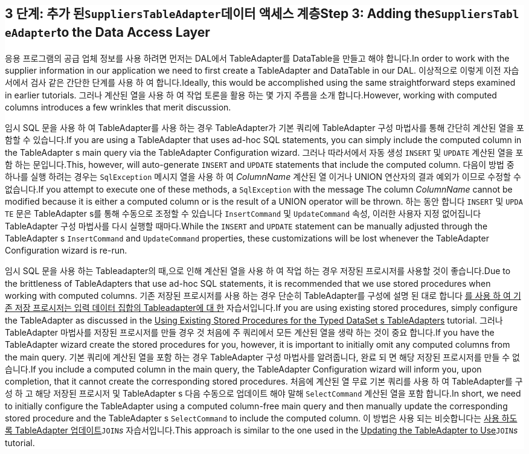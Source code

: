 
## <a name="step-3-adding-thesupplierstableadapterto-the-data-access-layer"></a><span data-ttu-id="732a3-163">3 단계: 추가 된`SuppliersTableAdapter`데이터 액세스 계층</span><span class="sxs-lookup"><span data-stu-id="732a3-163">Step 3: Adding the`SuppliersTableAdapter`to the Data Access Layer</span></span>

<span data-ttu-id="732a3-164">응용 프로그램의 공급 업체 정보를 사용 하려면 먼저는 DAL에서 TableAdapter를 DataTable을 만들고 해야 합니다.</span><span class="sxs-lookup"><span data-stu-id="732a3-164">In order to work with the supplier information in our application we need to first create a TableAdapter and DataTable in our DAL.</span></span> <span data-ttu-id="732a3-165">이상적으로 이렇게 이전 자습서에서 검사 같은 간단한 단계를 사용 하 여 합니다.</span><span class="sxs-lookup"><span data-stu-id="732a3-165">Ideally, this would be accomplished using the same straightforward steps examined in earlier tutorials.</span></span> <span data-ttu-id="732a3-166">그러나 계산된 열을 사용 하 여 작업 토론을 활용 하는 몇 가지 주름을 소개 합니다.</span><span class="sxs-lookup"><span data-stu-id="732a3-166">However, working with computed columns introduces a few wrinkles that merit discussion.</span></span>

<span data-ttu-id="732a3-167">임시 SQL 문을 사용 하 여 TableAdapter를 사용 하는 경우 TableAdapter가 기본 쿼리에 TableAdapter 구성 마법사를 통해 간단히 계산된 열을 포함할 수 있습니다.</span><span class="sxs-lookup"><span data-stu-id="732a3-167">If you are using a TableAdapter that uses ad-hoc SQL statements, you can simply include the computed column in the TableAdapter s main query via the TableAdapter Configuration wizard.</span></span> <span data-ttu-id="732a3-168">그러나 따라서에서 자동 생성 `INSERT` 및 `UPDATE` 계산된 열을 포함 하는 문입니다.</span><span class="sxs-lookup"><span data-stu-id="732a3-168">This, however, will auto-generate `INSERT` and `UPDATE` statements that include the computed column.</span></span> <span data-ttu-id="732a3-169">다음이 방법 중 하나를 실행 하려는 경우는 `SqlException` 메시지 열을 사용 하 여 *ColumnName* 계산된 열 이거나 UNION 연산자의 결과 예외가 이므로 수정할 수 없습니다.</span><span class="sxs-lookup"><span data-stu-id="732a3-169">If you attempt to execute one of these methods, a `SqlException` with the message The column *ColumnName* cannot be modified because it is either a computed column or is the result of a UNION operator will be thrown.</span></span> <span data-ttu-id="732a3-170">하는 동안 합니다 `INSERT` 및 `UPDATE` 문은 TableAdapter s를 통해 수동으로 조정할 수 있습니다 `InsertCommand` 및 `UpdateCommand` 속성, 이러한 사용자 지정 없어집니다 TableAdapter 구성 마법사를 다시 실행할 때마다.</span><span class="sxs-lookup"><span data-stu-id="732a3-170">While the `INSERT` and `UPDATE` statement can be manually adjusted through the TableAdapter s `InsertCommand` and `UpdateCommand` properties, these customizations will be lost whenever the TableAdapter Configuration wizard is re-run.</span></span>

<span data-ttu-id="732a3-171">임시 SQL 문을 사용 하는 Tableadapter의 때,으로 인해 계산된 열을 사용 하 여 작업 하는 경우 저장된 프로시저를 사용할 것이 좋습니다.</span><span class="sxs-lookup"><span data-stu-id="732a3-171">Due to the brittleness of TableAdapters that use ad-hoc SQL statements, it is recommended that we use stored procedures when working with computed columns.</span></span> <span data-ttu-id="732a3-172">기존 저장된 프로시저를 사용 하는 경우 단순히 TableAdapter를 구성에 설명 된 대로 합니다 [를 사용 하 여 기존 저장 프로시저는 입력 데이터 집합의 Tableadapter에 대 한](using-existing-stored-procedures-for-the-typed-dataset-s-tableadapters-vb.md) 자습서입니다.</span><span class="sxs-lookup"><span data-stu-id="732a3-172">If you are using existing stored procedures, simply configure the TableAdapter as discussed in the [Using Existing Stored Procedures for the Typed DataSet s TableAdapters](using-existing-stored-procedures-for-the-typed-dataset-s-tableadapters-vb.md) tutorial.</span></span> <span data-ttu-id="732a3-173">그러나 TableAdapter 마법사를 저장된 프로시저를 만들 경우 것 처음에 주 쿼리에서 모든 계산된 열을 생략 하는 것이 중요 합니다.</span><span class="sxs-lookup"><span data-stu-id="732a3-173">If you have the TableAdapter wizard create the stored procedures for you, however, it is important to initially omit any computed columns from the main query.</span></span> <span data-ttu-id="732a3-174">기본 쿼리에 계산된 열을 포함 하는 경우 TableAdapter 구성 마법사를 알려줍니다, 완료 되 면 해당 저장된 프로시저를 만들 수 없습니다.</span><span class="sxs-lookup"><span data-stu-id="732a3-174">If you include a computed column in the main query, the TableAdapter Configuration wizard will inform you, upon completion, that it cannot create the corresponding stored procedures.</span></span> <span data-ttu-id="732a3-175">처음에 계산된 열 무료 기본 쿼리를 사용 하 여 TableAdapter를 구성 하 고 해당 저장된 프로시저 및 TableAdapter s 다음 수동으로 업데이트 해야 말해 `SelectCommand` 계산된 열을 포함 합니다.</span><span class="sxs-lookup"><span data-stu-id="732a3-175">In short, we need to initially configure the TableAdapter using a computed column-free main query and then manually update the corresponding stored procedure and the TableAdapter s `SelectCommand` to include the computed column.</span></span> <span data-ttu-id="732a3-176">이 방법은 사용 되는 비슷합니다는 [사용 하도록 TableAdapter 업데이트](updating-the-tableadapter-to-use-joins-vb.md)`JOIN`*s* 자습서입니다.</span><span class="sxs-lookup"><span data-stu-id="732a3-176">This approach is similar to the one used in the [Updating the TableAdapter to Use](updating-the-tableadapter-to-use-joins-vb.md)`JOIN`*s* tutorial.</span></span>
